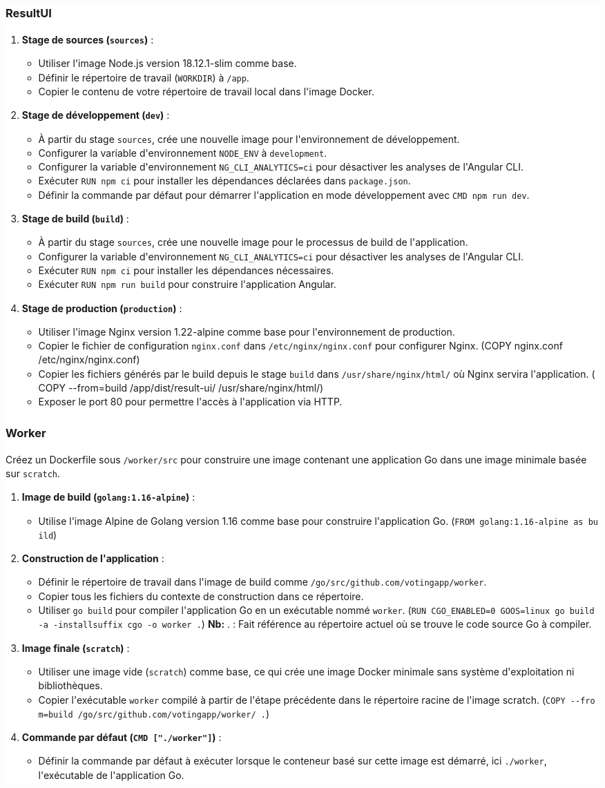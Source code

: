 ### ResultUI

1. **Stage de sources (`sources`)** :
    - Utiliser l'image Node.js version 18.12.1-slim comme base.
    - Définir le répertoire de travail (`WORKDIR`) à `/app`.
    - Copier le contenu de votre répertoire de travail local dans l'image Docker.

2. **Stage de développement (`dev`)** :
    - À partir du stage `sources`, crée une nouvelle image pour l'environnement de développement.
    - Configurer la variable d'environnement `NODE_ENV` à `development`.
    - Configurer la variable d'environnement `NG_CLI_ANALYTICS=ci` pour désactiver les analyses de l'Angular CLI.
    - Exécuter `RUN npm ci` pour installer les dépendances déclarées dans `package.json`.
    - Définir la commande par défaut pour démarrer l'application en mode développement avec `CMD npm run dev`.

3. **Stage de build (`build`)** :
    - À partir du stage `sources`, crée une nouvelle image pour le processus de build de l'application.
    - Configurer la variable d'environnement `NG_CLI_ANALYTICS=ci` pour désactiver les analyses de l'Angular CLI.
    - Exécuter `RUN npm ci` pour installer les dépendances nécessaires.
    - Exécuter `RUN npm run build` pour construire l'application Angular.

4. **Stage de production (`production`)** :
    - Utiliser l'image Nginx version 1.22-alpine comme base pour l'environnement de production.
    - Copier le fichier de configuration `nginx.conf` dans `/etc/nginx/nginx.conf` pour configurer Nginx. (COPY nginx.conf /etc/nginx/nginx.conf)
    - Copier les fichiers générés par le build depuis le stage `build` dans `/usr/share/nginx/html/` où Nginx servira l'application. ( COPY --from=build /app/dist/result-ui/ /usr/share/nginx/html/)
    - Exposer le port 80 pour permettre l'accès à l'application via HTTP.

### Worker
Créez un Dockerfile sous `/worker/src` pour construire une image contenant une application Go dans une image minimale basée sur `scratch`.

1. **Image de build (`golang:1.16-alpine`)** :
    - Utilise l'image Alpine de Golang version 1.16 comme base pour construire l'application Go. (`FROM golang:1.16-alpine as build`)

2. **Construction de l'application** :
    - Définir le répertoire de travail dans l'image de build comme `/go/src/github.com/votingapp/worker`.
    - Copier tous les fichiers du contexte de construction dans ce répertoire.
    - Utiliser `go build` pour compiler l'application Go en un exécutable nommé `worker`. (`RUN CGO_ENABLED=0 GOOS=linux go build -a -installsuffix cgo -o worker .`)
   **Nb:** . : Fait référence au répertoire actuel où se trouve le code source Go à compiler.

3. **Image finale (`scratch`)** :
    - Utiliser une image vide (`scratch`) comme base, ce qui crée une image Docker minimale sans système d'exploitation ni bibliothèques.
    - Copier l'exécutable `worker` compilé à partir de l'étape précédente dans le répertoire racine de l'image scratch. (`COPY --from=build /go/src/github.com/votingapp/worker/ .`)

4. **Commande par défaut (`CMD ["./worker"]`)** :
    - Définir la commande par défaut à exécuter lorsque le conteneur basé sur cette image est démarré, ici `./worker`, l'exécutable de l'application Go.
